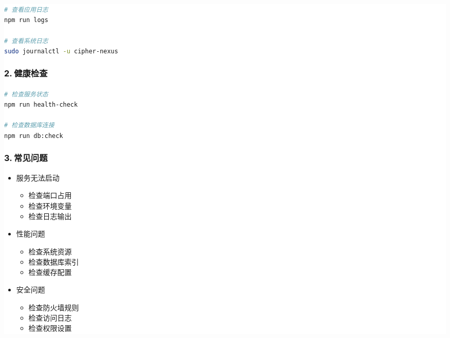 ```bash
# 查看应用日志
npm run logs

# 查看系统日志
sudo journalctl -u cipher-nexus
```

### 2. 健康检查

```bash
# 检查服务状态
npm run health-check

# 检查数据库连接
npm run db:check
```

### 3. 常见问题

- 服务无法启动
  - 检查端口占用
  - 检查环境变量
  - 检查日志输出

- 性能问题
  - 检查系统资源
  - 检查数据库索引
  - 检查缓存配置

- 安全问题
  - 检查防火墙规则
  - 检查访问日志
  - 检查权限设置 